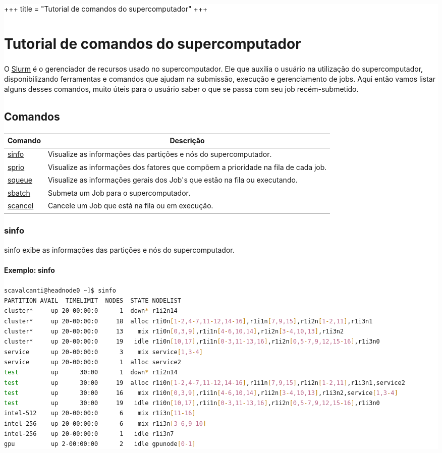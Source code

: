 +++
title = "Tutorial de comandos do supercomputador"
+++
# Tutorial de comandos do supercomputador

O [Slurm](https://slurm.schedmd.com/) é o gerenciador de recursos usado no
supercomputador. Ele que auxilia o usuário na utilização do supercomputador,
disponibilizando ferramentas e comandos que ajudam na submissão, execução e
gerenciamento de jobs. Aqui então vamos listar alguns desses comandos, muito
úteis para o usuário saber o que se passa com seu job recém-submetido.

## Comandos

| Comando             | Descrição                                                                          |
| ------------------- | ---------------------------------------------------------------------------------- |
| [sinfo](#sinfo)     | Visualize as informações das partições e nós do supercomputador.                   |
| [sprio](#sprio)     | Visualize as informações dos fatores que compõem a prioridade na fila de cada job. |
| [squeue](#squeue)   | Visualize as informações gerais dos Job's que estão na fila ou executando.         |
| [sbatch](#sbatch)   | Submeta um Job para o supercomputador.                                             |
| [scancel](#scancel) | Cancele um Job que está na fila ou em execução.                                    |

### sinfo

sinfo exibe as informações das partições e nós do supercomputador.

#### Exemplo: sinfo

```bash
scavalcanti@headnode0 ~]$ sinfo
PARTITION AVAIL  TIMELIMIT  NODES  STATE NODELIST
cluster*     up 20-00:00:0      1  down* r1i2n14
cluster*     up 20-00:00:0     18  alloc r1i0n[1-2,4-7,11-12,14-16],r1i1n[7,9,15],r1i2n[1-2,11],r1i3n1
cluster*     up 20-00:00:0     13    mix r1i0n[0,3,9],r1i1n[4-6,10,14],r1i2n[3-4,10,13],r1i3n2
cluster*     up 20-00:00:0     19   idle r1i0n[10,17],r1i1n[0-3,11-13,16],r1i2n[0,5-7,9,12,15-16],r1i3n0
service      up 20-00:00:0      3    mix service[1,3-4]
service      up 20-00:00:0      1  alloc service2
test         up      30:00      1  down* r1i2n14
test         up      30:00     19  alloc r1i0n[1-2,4-7,11-12,14-16],r1i1n[7,9,15],r1i2n[1-2,11],r1i3n1,service2
test         up      30:00     16    mix r1i0n[0,3,9],r1i1n[4-6,10,14],r1i2n[3-4,10,13],r1i3n2,service[1,3-4]
test         up      30:00     19   idle r1i0n[10,17],r1i1n[0-3,11-13,16],r1i2n[0,5-7,9,12,15-16],r1i3n0
intel-512    up 20-00:00:0      6    mix r1i3n[11-16]
intel-256    up 20-00:00:0      6    mix r1i3n[3-6,9-10]
intel-256    up 20-00:00:0      1   idle r1i3n7
gpu          up 2-00:00:00      2   idle gpunode[0-1]
```
